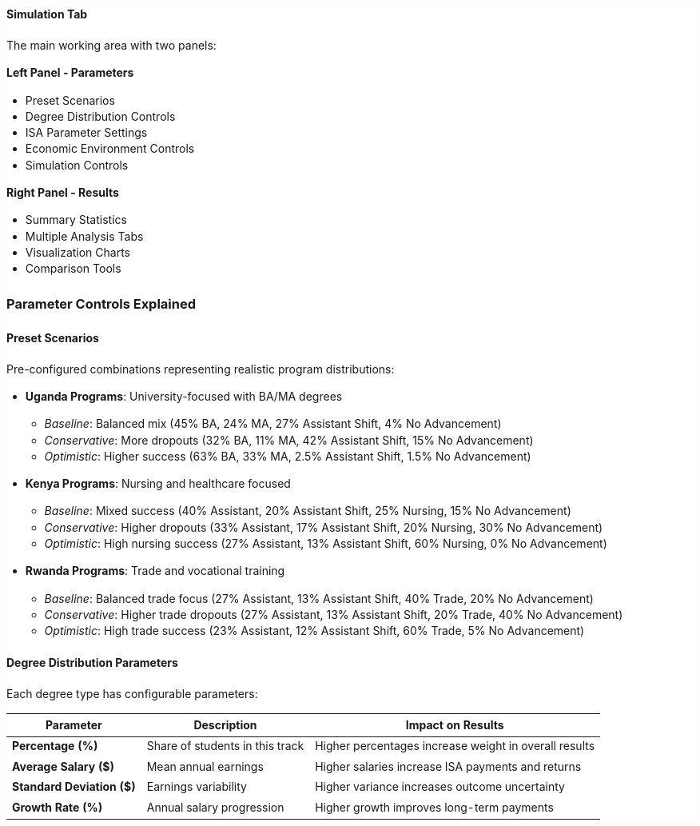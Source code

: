 #### Simulation Tab
The main working area with two panels:

**Left Panel - Parameters**
- Preset Scenarios
- Degree Distribution Controls
- ISA Parameter Settings
- Economic Environment Controls
- Simulation Controls

**Right Panel - Results**
- Summary Statistics
- Multiple Analysis Tabs
- Visualization Charts
- Comparison Tools

### Parameter Controls Explained

#### Preset Scenarios
Pre-configured combinations representing realistic program distributions:

- **Uganda Programs**: University-focused with BA/MA degrees
  - *Baseline*: Balanced mix (45% BA, 24% MA, 27% Assistant Shift, 4% No Advancement)
  - *Conservative*: More dropouts (32% BA, 11% MA, 42% Assistant Shift, 15% No Advancement)
  - *Optimistic*: Higher success (63% BA, 33% MA, 2.5% Assistant Shift, 1.5% No Advancement)

- **Kenya Programs**: Nursing and healthcare focused
  - *Baseline*: Mixed success (40% Assistant, 20% Assistant Shift, 25% Nursing, 15% No Advancement)
  - *Conservative*: Higher dropouts (33% Assistant, 17% Assistant Shift, 20% Nursing, 30% No Advancement)
  - *Optimistic*: High nursing success (27% Assistant, 13% Assistant Shift, 60% Nursing, 0% No Advancement)

- **Rwanda Programs**: Trade and vocational training
  - *Baseline*: Balanced trade focus (27% Assistant, 13% Assistant Shift, 40% Trade, 20% No Advancement)
  - *Conservative*: Higher trade dropouts (27% Assistant, 13% Assistant Shift, 20% Trade, 40% No Advancement)
  - *Optimistic*: High trade success (23% Assistant, 12% Assistant Shift, 60% Trade, 5% No Advancement)

#### Degree Distribution Parameters

Each degree type has configurable parameters:

| Parameter | Description | Impact on Results |
|-----------|-------------|-------------------|
| **Percentage (%)** | Share of students in this track | Higher percentages increase weight in overall results |
| **Average Salary ($)** | Mean annual earnings | Higher salaries increase ISA payments and returns |
| **Standard Deviation ($)** | Earnings variability | Higher variance increases outcome uncertainty |
| **Growth Rate (%)** | Annual salary progression | Higher growth improves long-term payments |
